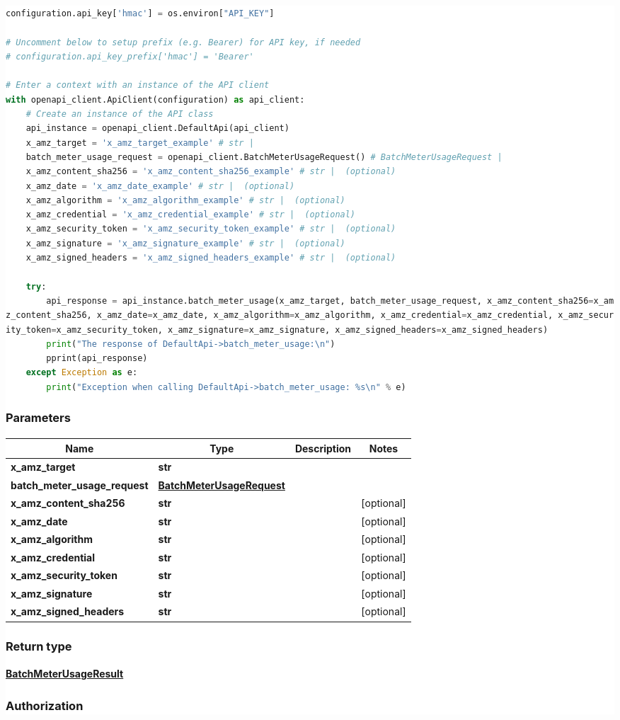 ```python
configuration.api_key['hmac'] = os.environ["API_KEY"]

# Uncomment below to setup prefix (e.g. Bearer) for API key, if needed
# configuration.api_key_prefix['hmac'] = 'Bearer'

# Enter a context with an instance of the API client
with openapi_client.ApiClient(configuration) as api_client:
    # Create an instance of the API class
    api_instance = openapi_client.DefaultApi(api_client)
    x_amz_target = 'x_amz_target_example' # str | 
    batch_meter_usage_request = openapi_client.BatchMeterUsageRequest() # BatchMeterUsageRequest | 
    x_amz_content_sha256 = 'x_amz_content_sha256_example' # str |  (optional)
    x_amz_date = 'x_amz_date_example' # str |  (optional)
    x_amz_algorithm = 'x_amz_algorithm_example' # str |  (optional)
    x_amz_credential = 'x_amz_credential_example' # str |  (optional)
    x_amz_security_token = 'x_amz_security_token_example' # str |  (optional)
    x_amz_signature = 'x_amz_signature_example' # str |  (optional)
    x_amz_signed_headers = 'x_amz_signed_headers_example' # str |  (optional)

    try:
        api_response = api_instance.batch_meter_usage(x_amz_target, batch_meter_usage_request, x_amz_content_sha256=x_amz_content_sha256, x_amz_date=x_amz_date, x_amz_algorithm=x_amz_algorithm, x_amz_credential=x_amz_credential, x_amz_security_token=x_amz_security_token, x_amz_signature=x_amz_signature, x_amz_signed_headers=x_amz_signed_headers)
        print("The response of DefaultApi->batch_meter_usage:\n")
        pprint(api_response)
    except Exception as e:
        print("Exception when calling DefaultApi->batch_meter_usage: %s\n" % e)
```



### Parameters


Name | Type | Description  | Notes
------------- | ------------- | ------------- | -------------
 **x_amz_target** | **str**|  | 
 **batch_meter_usage_request** | [**BatchMeterUsageRequest**](BatchMeterUsageRequest.md)|  | 
 **x_amz_content_sha256** | **str**|  | [optional] 
 **x_amz_date** | **str**|  | [optional] 
 **x_amz_algorithm** | **str**|  | [optional] 
 **x_amz_credential** | **str**|  | [optional] 
 **x_amz_security_token** | **str**|  | [optional] 
 **x_amz_signature** | **str**|  | [optional] 
 **x_amz_signed_headers** | **str**|  | [optional] 

### Return type

[**BatchMeterUsageResult**](BatchMeterUsageResult.md)

### Authorization
